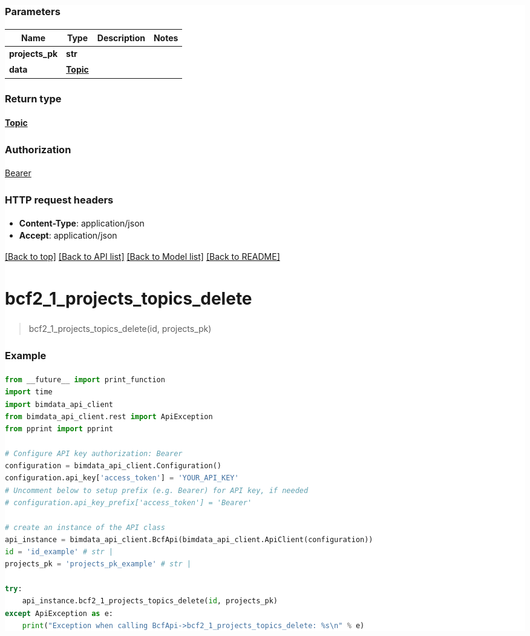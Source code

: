 ### Parameters

Name | Type | Description  | Notes
------------- | ------------- | ------------- | -------------
 **projects_pk** | **str**|  | 
 **data** | [**Topic**](Topic.md)|  | 

### Return type

[**Topic**](Topic.md)

### Authorization

[Bearer](../README.md#Bearer)

### HTTP request headers

 - **Content-Type**: application/json
 - **Accept**: application/json

[[Back to top]](#) [[Back to API list]](../README.md#documentation-for-api-endpoints) [[Back to Model list]](../README.md#documentation-for-models) [[Back to README]](../README.md)

# **bcf2_1_projects_topics_delete**
> bcf2_1_projects_topics_delete(id, projects_pk)





### Example
```python
from __future__ import print_function
import time
import bimdata_api_client
from bimdata_api_client.rest import ApiException
from pprint import pprint

# Configure API key authorization: Bearer
configuration = bimdata_api_client.Configuration()
configuration.api_key['access_token'] = 'YOUR_API_KEY'
# Uncomment below to setup prefix (e.g. Bearer) for API key, if needed
# configuration.api_key_prefix['access_token'] = 'Bearer'

# create an instance of the API class
api_instance = bimdata_api_client.BcfApi(bimdata_api_client.ApiClient(configuration))
id = 'id_example' # str | 
projects_pk = 'projects_pk_example' # str | 

try:
    api_instance.bcf2_1_projects_topics_delete(id, projects_pk)
except ApiException as e:
    print("Exception when calling BcfApi->bcf2_1_projects_topics_delete: %s\n" % e)
```

